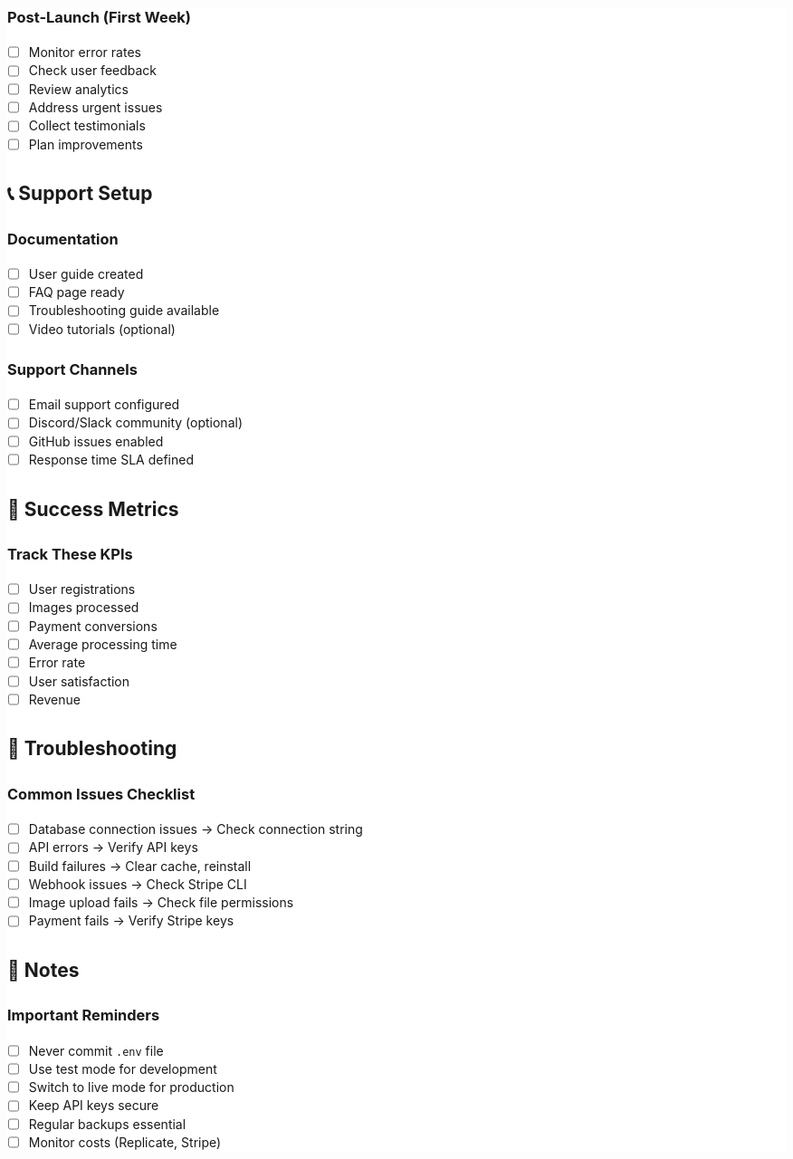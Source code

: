 ### Post-Launch (First Week)
- [ ] Monitor error rates
- [ ] Check user feedback
- [ ] Review analytics
- [ ] Address urgent issues
- [ ] Collect testimonials
- [ ] Plan improvements

## 📞 Support Setup

### Documentation
- [ ] User guide created
- [ ] FAQ page ready
- [ ] Troubleshooting guide available
- [ ] Video tutorials (optional)

### Support Channels
- [ ] Email support configured
- [ ] Discord/Slack community (optional)
- [ ] GitHub issues enabled
- [ ] Response time SLA defined

## 🎉 Success Metrics

### Track These KPIs
- [ ] User registrations
- [ ] Images processed
- [ ] Payment conversions
- [ ] Average processing time
- [ ] Error rate
- [ ] User satisfaction
- [ ] Revenue

## 🔧 Troubleshooting

### Common Issues Checklist
- [ ] Database connection issues → Check connection string
- [ ] API errors → Verify API keys
- [ ] Build failures → Clear cache, reinstall
- [ ] Webhook issues → Check Stripe CLI
- [ ] Image upload fails → Check file permissions
- [ ] Payment fails → Verify Stripe keys

## 📝 Notes

### Important Reminders
- [ ] Never commit `.env` file
- [ ] Use test mode for development
- [ ] Switch to live mode for production
- [ ] Keep API keys secure
- [ ] Regular backups essential
- [ ] Monitor costs (Replicate, Stripe)
